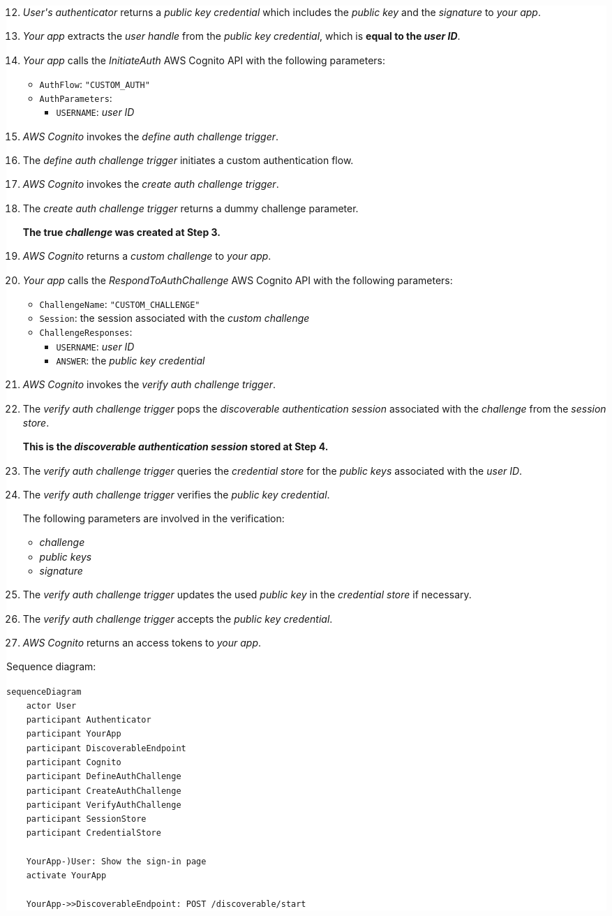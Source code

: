 12. *User's authenticator* returns a *public key credential* which includes the *public key* and the *signature* to *your app*.

13. *Your app* extracts the *user handle* from the *public key credential*, which is __equal to the *user ID*__.

14. *Your app* calls the *InitiateAuth* AWS Cognito API with the following parameters:
    - `AuthFlow`: `"CUSTOM_AUTH"`
    - `AuthParameters`:
      - `USERNAME`: *user ID*

15. *AWS Cognito* invokes the *define auth challenge trigger*.

16. The *define auth challenge trigger* initiates a custom authentication flow.

17. *AWS Cognito* invokes the *create auth challenge trigger*.

18. The *create auth challenge trigger* returns a dummy challenge parameter.

    __The true *challenge* was created at Step 3.__

19. *AWS Cognito* returns a *custom challenge* to *your app*.

20. *Your app* calls the *RespondToAuthChallenge* AWS Cognito API with the following parameters:
    - `ChallengeName`: `"CUSTOM_CHALLENGE"`
    - `Session`: the session associated with the *custom challenge*
    - `ChallengeResponses`:
      - `USERNAME`: *user ID*
      - `ANSWER`: the *public key credential*

21. *AWS Cognito* invokes the *verify auth challenge trigger*.

22. The *verify auth challenge trigger* pops the *discoverable authentication session* associated with the *challenge* from the *session store*.

    **This is the *discoverable authentication session* stored at Step 4.**

23. The *verify auth challenge trigger* queries the *credential store* for the *public keys* associated with the *user ID*.

24. The *verify auth challenge trigger* verifies the *public key credential*.

    The following parameters are involved in the verification:
    - *challenge*
    - *public keys*
    - *signature*

25. The *verify auth challenge trigger* updates the used *public key* in the *credential store* if necessary.

26. The *verify auth challenge trigger* accepts the *public key credential*.

27. *AWS Cognito* returns an access tokens to *your app*.

Sequence diagram:

```mermaid
sequenceDiagram
    actor User
    participant Authenticator
    participant YourApp
    participant DiscoverableEndpoint
    participant Cognito
    participant DefineAuthChallenge
    participant CreateAuthChallenge
    participant VerifyAuthChallenge
    participant SessionStore
    participant CredentialStore

    YourApp-)User: Show the sign-in page
    activate YourApp

    YourApp->>DiscoverableEndpoint: POST /discoverable/start
```